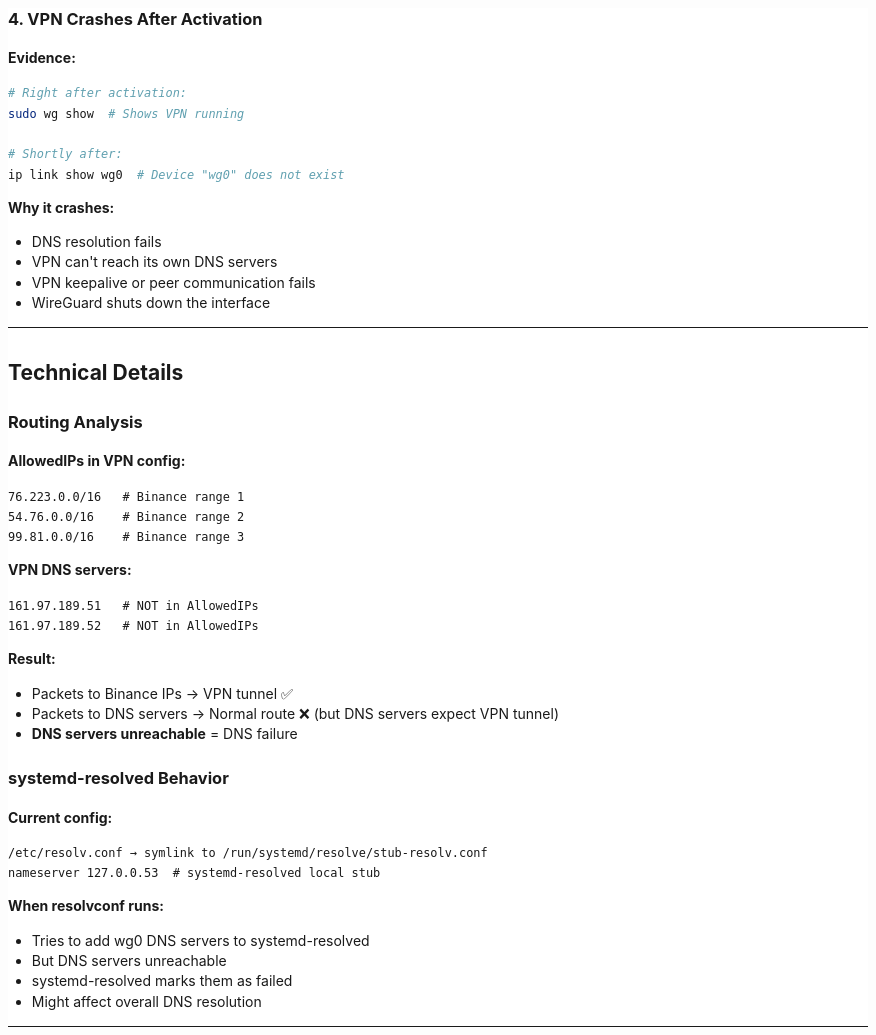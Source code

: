 ### 4. VPN Crashes After Activation

**Evidence:**
```bash
# Right after activation:
sudo wg show  # Shows VPN running

# Shortly after:
ip link show wg0  # Device "wg0" does not exist
```

**Why it crashes:**
- DNS resolution fails
- VPN can't reach its own DNS servers
- VPN keepalive or peer communication fails
- WireGuard shuts down the interface

---

## Technical Details

### Routing Analysis

**AllowedIPs in VPN config:**
```
76.223.0.0/16   # Binance range 1
54.76.0.0/16    # Binance range 2
99.81.0.0/16    # Binance range 3
```

**VPN DNS servers:**
```
161.97.189.51   # NOT in AllowedIPs
161.97.189.52   # NOT in AllowedIPs
```

**Result:**
- Packets to Binance IPs → VPN tunnel ✅
- Packets to DNS servers → Normal route ❌ (but DNS servers expect VPN tunnel)
- **DNS servers unreachable** = DNS failure

### systemd-resolved Behavior

**Current config:**
```
/etc/resolv.conf → symlink to /run/systemd/resolve/stub-resolv.conf
nameserver 127.0.0.53  # systemd-resolved local stub
```

**When resolvconf runs:**
- Tries to add wg0 DNS servers to systemd-resolved
- But DNS servers unreachable
- systemd-resolved marks them as failed
- Might affect overall DNS resolution

---
